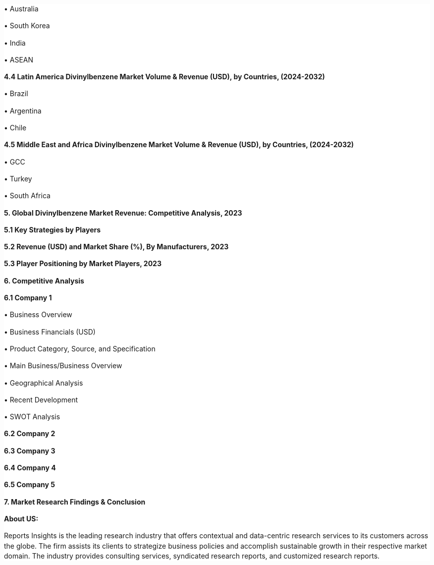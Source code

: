• Australia

• South Korea

• India

• ASEAN

<strong>4.4 Latin America Divinylbenzene Market Volume &amp; Revenue (USD), by Countries, (2024-2032)</strong>

• Brazil

• Argentina

• Chile

<strong>4.5 Middle East and Africa Divinylbenzene Market Volume &amp; Revenue (USD), by Countries, (2024-2032)</strong>

• GCC

• Turkey

• South Africa

<strong>5. Global Divinylbenzene Market Revenue: Competitive Analysis, 2023</strong>

<strong>5.1 Key Strategies by Players</strong>

<strong>5.2 Revenue (USD) and Market Share (%), By Manufacturers, 2023</strong>

<strong>5.3 Player Positioning by Market Players, 2023</strong>

<strong>6. Competitive Analysis</strong>

<strong>6.1 Company 1</strong>

• Business Overview

• Business Financials (USD)

• Product Category, Source, and Specification

• Main Business/Business Overview

• Geographical Analysis

• Recent Development

• SWOT Analysis

<strong>6.2 Company 2</strong>

<strong>6.3 Company 3</strong>

<strong>6.4 Company 4</strong>

<strong>6.5 Company 5</strong>

<strong>7. Market Research Findings &amp; Conclusion</strong>

<strong><strong>About US</strong>:</strong>

Reports Insights is the leading research industry that offers contextual and data-centric research services to its customers across the globe. The firm assists its clients to strategize business policies and accomplish sustainable growth in their respective market domain. The industry provides consulting services, syndicated research reports, and customized research reports.
